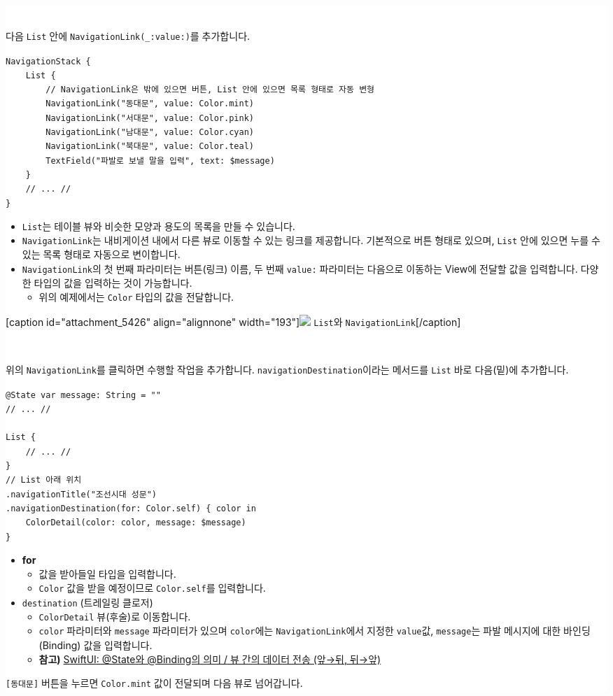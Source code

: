  

다음 `List` 안에 `NavigationLink(_:value:)`를 추가합니다.

```
NavigationStack {
    List {
        // NavigationLink은 밖에 있으면 버튼, List 안에 있으면 목록 형태로 자동 변형
        NavigationLink("동대문", value: Color.mint)
        NavigationLink("서대문", value: Color.pink)
        NavigationLink("남대문", value: Color.cyan)
        NavigationLink("북대문", value: Color.teal)
        TextField("파발로 보낼 말을 입력", text: $message)
    }
    // ... //
}
```

- `List`는 테이블 뷰와 비슷한 모양과 용도의 목록을 만들 수 있습니다.
- `NavigationLink`는 내비게이션 내에서 다른 뷰로 이동할 수 있는 링크를 제공합니다. 기본적으로 버튼 형태로 있으며, `List` 안에 있으면 누를 수 있는 목록 형태로 자동으로 변이합니다.
- `NavigationLink`의 첫 번째 파라미터는 버튼(링크) 이름, 두 번째 `value:` 파라미터는 다음으로 이동하는 View에 전달할 값을 입력합니다. 다양한 타입의 값을 입력하는 것이 가능합니다.
    - 위의 예제에서는 `Color` 타입의 값을 전달합니다.

\[caption id="attachment\_5426" align="alignnone" width="193"\]![](./assets/img/wp-content/uploads/2023/04/스크린샷-2023-04-03-오후-7.25.10-복사본.jpg) `List`와 `NavigationLink`\[/caption\]

 

위의 `NavigationLink`를 클릭하면 수행할 작업을 추가합니다. `navigationDestination`이라는 메서드를 `List` 바로 다음(밑)에 추가합니다.

```
@State var message: String = ""
// ... //

List {
    // ... //
}
// List 아래 위치
.navigationTitle("조선시대 성문")
.navigationDestination(for: Color.self) { color in
    ColorDetail(color: color, message: $message)
}

```

- **for**
    - 값을 받아들일 타입을 입력합니다.
    - `Color` 값을 받을 예정이므로 `Color.self`를 입력합니다.
- `destination` (트레일링 클로저)
    - `ColorDetail` 뷰(후술)로 이동합니다.
    - `color` 파라미터와 `message` 파라미터가 있으며 `color`에는 `NavigationLink`에서 지정한 `value`값, `message`는 파발 메시지에 대한 바인딩(Binding) 값을 입력합니다.
    - **참고)** [SwiftUI: @State와 @Binding의 의미 / 뷰 간의 데이터 전송 (앞→뒤, 뒤→앞)](http://yoonbumtae.com/?p=5371)

`[동대문]` 버튼을 누르면 `Color.mint` 값이 전달되며 다음 뷰로 넘어갑니다.
